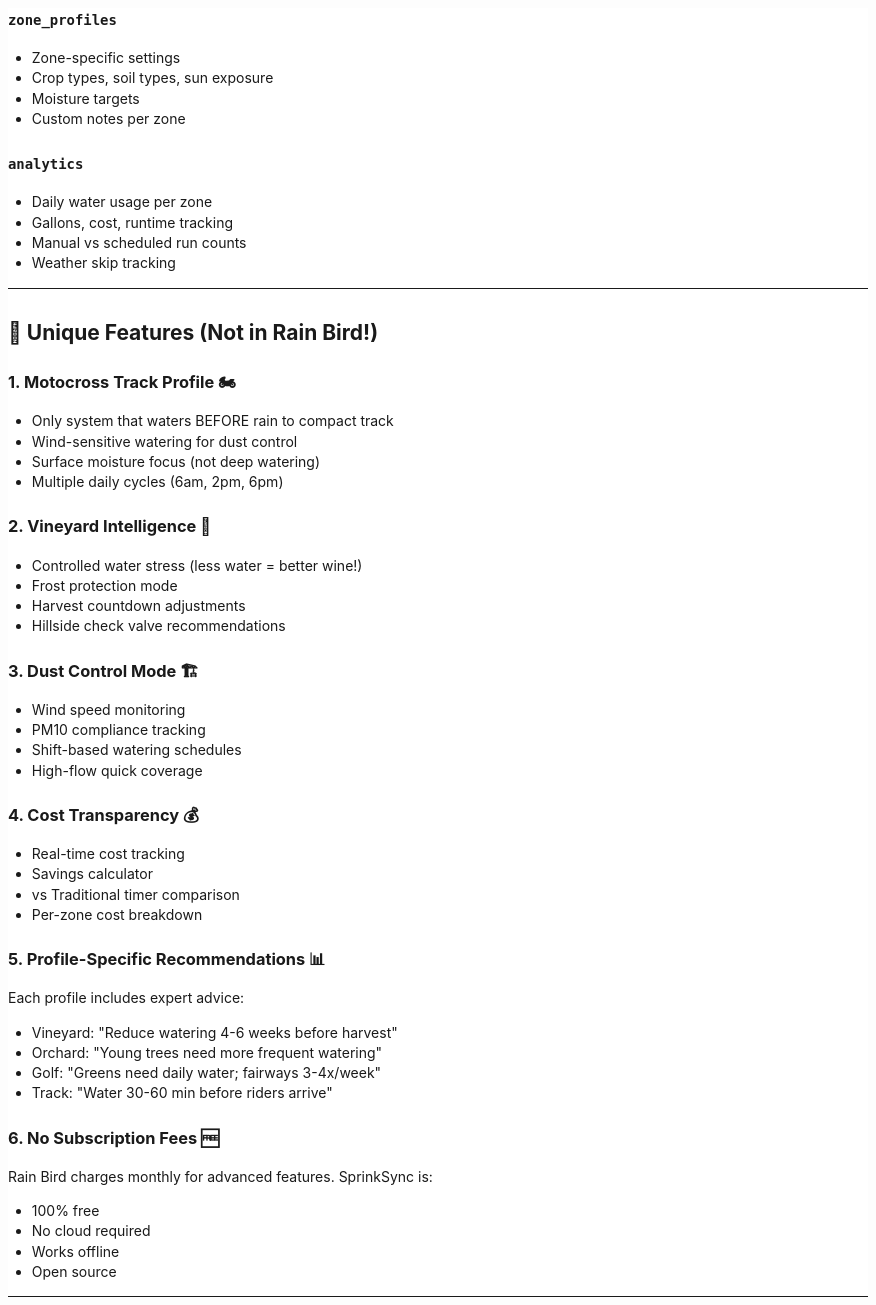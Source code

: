 ### `zone_profiles`
- Zone-specific settings
- Crop types, soil types, sun exposure
- Moisture targets
- Custom notes per zone

### `analytics`
- Daily water usage per zone
- Gallons, cost, runtime tracking
- Manual vs scheduled run counts
- Weather skip tracking

---

## 🌟 Unique Features (Not in Rain Bird!)

### 1. **Motocross Track Profile** 🏍️
- Only system that waters BEFORE rain to compact track
- Wind-sensitive watering for dust control
- Surface moisture focus (not deep watering)
- Multiple daily cycles (6am, 2pm, 6pm)

### 2. **Vineyard Intelligence** 🍇
- Controlled water stress (less water = better wine!)
- Frost protection mode
- Harvest countdown adjustments
- Hillside check valve recommendations

### 3. **Dust Control Mode** 🏗️
- Wind speed monitoring
- PM10 compliance tracking
- Shift-based watering schedules
- High-flow quick coverage

### 4. **Cost Transparency** 💰
- Real-time cost tracking
- Savings calculator
- vs Traditional timer comparison
- Per-zone cost breakdown

### 5. **Profile-Specific Recommendations** 📊
Each profile includes expert advice:
- Vineyard: "Reduce watering 4-6 weeks before harvest"
- Orchard: "Young trees need more frequent watering"
- Golf: "Greens need daily water; fairways 3-4x/week"
- Track: "Water 30-60 min before riders arrive"

### 6. **No Subscription Fees** 🆓
Rain Bird charges monthly for advanced features. SprinkSync is:
- 100% free
- No cloud required
- Works offline
- Open source

---